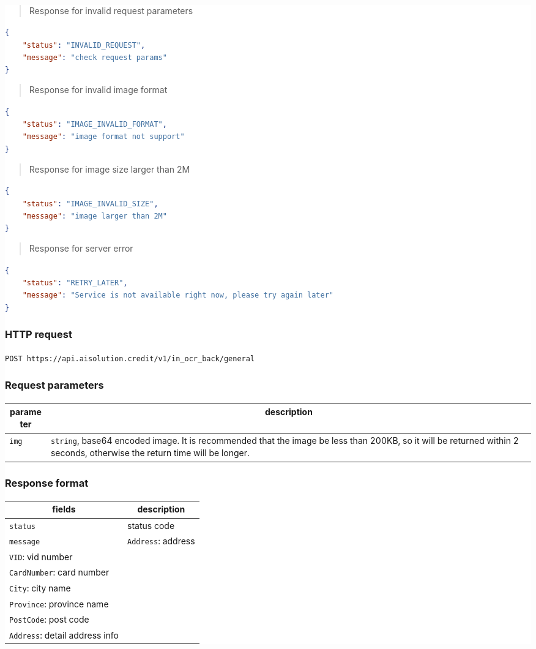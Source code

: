 > Response for invalid request parameters

```json
{
    "status": "INVALID_REQUEST",
    "message": "check request params"
}
```

> Response for invalid image format

```json
{
    "status": "IMAGE_INVALID_FORMAT",
    "message": "image format not support"
}
```

> Response for image size larger than 2M

```json
{
    "status": "IMAGE_INVALID_SIZE",
    "message": "image larger than 2M"
}
```

> Response for server error

```json
{
    "status": "RETRY_LATER",
    "message": "Service is not available right now, please try again later"
}
```

### HTTP request

`POST https://api.aisolution.credit/v1/in_ocr_back/general`

### Request parameters

parameter | description
--------- | -------
`img` | `string`, base64 encoded image. It is recommended that the image be less than 200KB, so it will be returned within 2 seconds, otherwise the return time will be longer.

### Response format

fields | description
--------- | -------
`status` | status code
`message` | `Address`: address
 | `VID`: vid number
 | `CardNumber`: card number
 | `City`: city name
 | `Province`: province name
 | `PostCode`: post code
 | `Address`: detail address info

